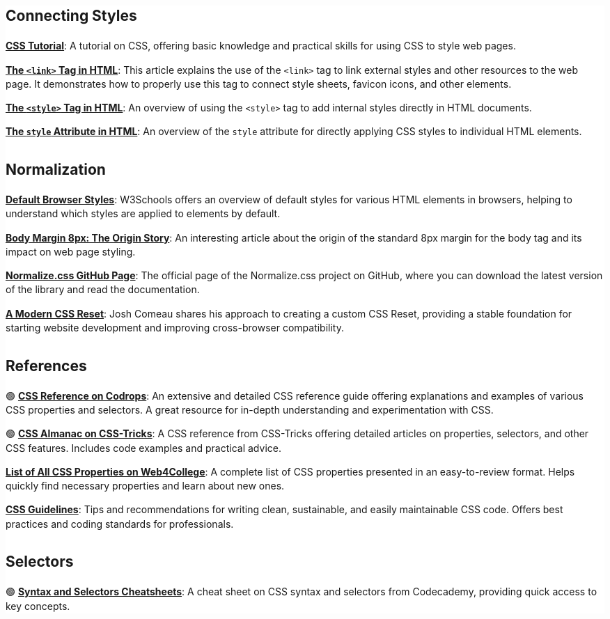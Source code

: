 ## Connecting Styles

**[CSS Tutorial](https://devdojo.com/guide/css/how-to-use)**: A tutorial on CSS, offering basic knowledge and practical skills for using CSS to style web pages.

**[The `<link>` Tag in HTML](https://www.scaler.com/topics/link-tag-in-html/)**: This article explains the use of the `<link>` tag to link external styles and other resources to the web page. It demonstrates how to properly use this tag to connect style sheets, favicon icons, and other elements.

 **[The `<style>` Tag in HTML](https://www.scaler.com/topics/html/style-tag-in-html/)**: An overview of using the `<style>` tag to add internal styles directly in HTML documents.

 **[The `style` Attribute in HTML](https://www.scaler.com/topics/style-attribute-in-html/)**: An overview of the `style` attribute for directly applying CSS styles to individual HTML elements.

## Normalization

**[Default Browser Styles](https://www.w3schools.com/cssref/css_default_values.php)**: W3Schools offers an overview of default styles for various HTML elements in browsers, helping to understand which styles are applied to elements by default.

**[Body Margin 8px: The Origin Story](https://www.miriamsuzanne.com/2022/07/04/body-margin-8px/)**: An interesting article about the origin of the standard 8px margin for the body tag and its impact on web page styling.

**[Normalize.css GitHub Page](https://github.com/necolas/normalize.css/)**: The official page of the Normalize.css project on GitHub, where you can download the latest version of the library and read the documentation.

**[A Modern CSS Reset](https://www.joshwcomeau.com/css/custom-css-reset/)**: Josh Comeau shares his approach to creating a custom CSS Reset, providing a stable foundation for starting website development and improving cross-browser compatibility.

## References

🟢 **[CSS Reference on Codrops](https://tympanus.net/codrops/css_reference/)**: An extensive and detailed CSS reference guide offering explanations and examples of various CSS properties and selectors. A great resource for in-depth understanding and experimentation with CSS.

🟢 **[CSS Almanac on CSS-Tricks](https://css-tricks.com/almanac/)**: A CSS reference from CSS-Tricks offering detailed articles on properties, selectors, and other CSS features. Includes code examples and practical advice.

**[List of All CSS Properties on Web4College](https://www.web4college.com/css-play/)**: A complete list of CSS properties presented in an easy-to-review format. Helps quickly find necessary properties and learn about new ones.

**[CSS Guidelines](https://cssguidelin.es/)**: Tips and recommendations for writing clean, sustainable, and easily maintainable CSS code. Offers best practices and coding standards for professionals.

## Selectors

🟢 **[Syntax and Selectors Cheatsheets](https://www.codecademy.com/learn/learn-css-introduction/modules/syntax-and-selectors/cheatsheet)**: A cheat sheet on CSS syntax and selectors from Codecademy, providing quick access to key concepts.
